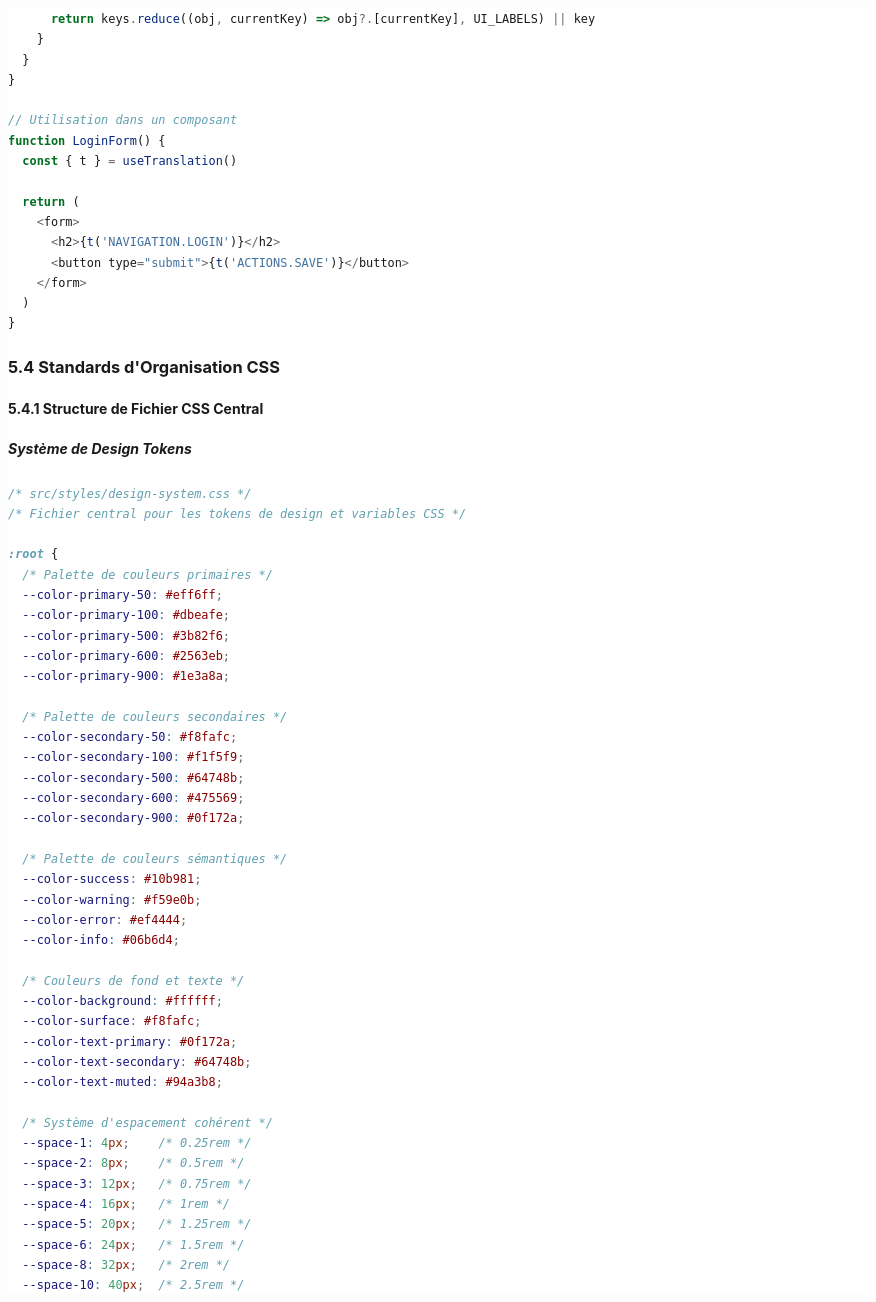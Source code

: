 ```javascript
      return keys.reduce((obj, currentKey) => obj?.[currentKey], UI_LABELS) || key
    }
  }
}

// Utilisation dans un composant
function LoginForm() {
  const { t } = useTranslation()

  return (
    <form>
      <h2>{t('NAVIGATION.LOGIN')}</h2>
      <button type="submit">{t('ACTIONS.SAVE')}</button>
    </form>
  )
}
```
### 5.4 Standards d'Organisation CSS

#### 5.4.1 Structure de Fichier CSS Central

##### Système de Design Tokens
```css
/* src/styles/design-system.css */
/* Fichier central pour les tokens de design et variables CSS */

:root {
  /* Palette de couleurs primaires */
  --color-primary-50: #eff6ff;
  --color-primary-100: #dbeafe;
  --color-primary-500: #3b82f6;
  --color-primary-600: #2563eb;
  --color-primary-900: #1e3a8a;

  /* Palette de couleurs secondaires */
  --color-secondary-50: #f8fafc;
  --color-secondary-100: #f1f5f9;
  --color-secondary-500: #64748b;
  --color-secondary-600: #475569;
  --color-secondary-900: #0f172a;

  /* Palette de couleurs sémantiques */
  --color-success: #10b981;
  --color-warning: #f59e0b;
  --color-error: #ef4444;
  --color-info: #06b6d4;

  /* Couleurs de fond et texte */
  --color-background: #ffffff;
  --color-surface: #f8fafc;
  --color-text-primary: #0f172a;
  --color-text-secondary: #64748b;
  --color-text-muted: #94a3b8;

  /* Système d'espacement cohérent */
  --space-1: 4px;    /* 0.25rem */
  --space-2: 8px;    /* 0.5rem */
  --space-3: 12px;   /* 0.75rem */
  --space-4: 16px;   /* 1rem */
  --space-5: 20px;   /* 1.25rem */
  --space-6: 24px;   /* 1.5rem */
  --space-8: 32px;   /* 2rem */
  --space-10: 40px;  /* 2.5rem */
```